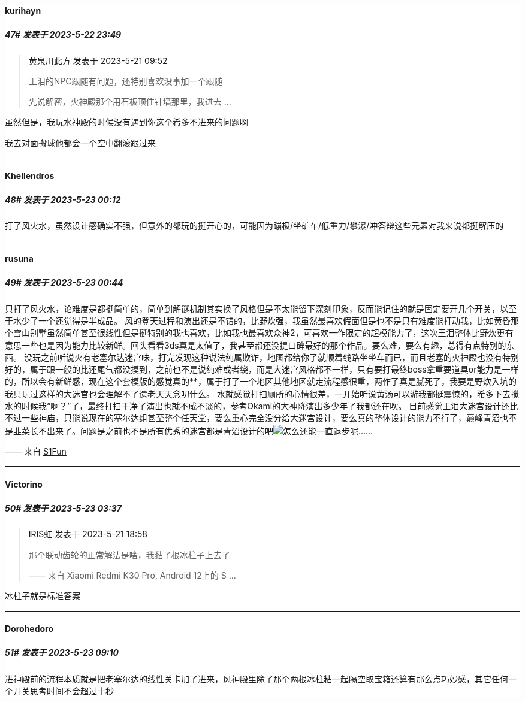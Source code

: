 ####  kurihayn  
##### 47#       发表于 2023-5-22 23:49

<blockquote><a href="httphttps://bbs.saraba1st.com/2b/forum.php?mod=redirect&amp;goto=findpost&amp;pid=60926876&amp;ptid=2135176" target="_blank">黄泉川此方 发表于 2023-5-21 09:52</a>

王泪的NPC跟随有问题，还特别喜欢没事加一个跟随

先说解密，火神殿那个用石板顶住针墙那里，我进去 ...</blockquote>
虽然但是，我玩水神殿的时候没有遇到你这个希多不进来的问题啊

我去对面搬球他都会一个空中翻滚跟过来

*****

####  Khellendros  
##### 48#       发表于 2023-5-23 00:12

打了风火水，虽然设计感确实不强，但意外的都玩的挺开心的，可能因为蹦极/坐矿车/低重力/攀瀑/冲答辩这些元素对我来说都挺解压的

*****

####  rusuna  
##### 49#       发表于 2023-5-23 00:44

只打了风火水，论难度是都挺简单的，简单到解谜机制其实换了风格但是不太能留下深刻印象，反而能记住的就是固定要开几个开关，以至于水少了一个还觉得是半成品。
风的登天过程和演出还是不错的，比野炊强，我虽然最喜欢假面但是也不是只有难度能打动我，比如黄昏那个雪山别墅虽然简单甚至很线性但是挺特别的我也喜欢，比如我也最喜欢众神2，可喜欢一作限定的超模能力了，这次王泪整体比野炊更有意思一些也是因为能力比较新鲜。回头看看3ds真是太值了，我甚至都还没提口碑最好的那个作品。要么难，要么有趣，总得有点特别的东西。
没玩之前听说火有老塞尔达迷宫味，打完发现这种说法纯属欺诈，地图都给你了就顺着线路坐坐车而已，而且老塞的火神殿也没有特别好的，属于跟一般的比还尾气都没摸到，之前也不是说纯难或者绕，而是大迷宫风格都不一样，只有要打最终boss拿重要道具or能力是一样的，所以会有新鲜感，现在这个套模版的感觉真的**，属于打了一个地区其他地区就走流程感很重，两作了真是腻死了，我要是野炊入坑的我只玩过这样的大迷宫也会理解不了遗老天天念叨什么。
水就感觉打扫厕所的心情很差，一开始听说黄汤可以游我都挺震惊的，希多下去搅水的时候我“啊？”了，最终打扫干净了演出也就不咸不淡的，参考Okami的大神降演出多少年了我都还在吹。
目前感觉王泪大迷宫设计还比不过一些神庙，只能说现在的塞尔达组甚至整个任天堂，要么重心完全没分给大迷宫设计，要么真的整体设计的能力不行了，巅峰青沼也不是韭菜长不出来了。问题是之前也不是所有优秀的迷宫都是青沼设计的吧<img src="https://static.saraba1st.com/image/smiley/face2017/003.png" referrerpolicy="no-referrer">怎么还能一直退步呢……

—— 来自 [S1Fun](https://s1fun.koalcat.com)

*****

####  Victorino  
##### 50#       发表于 2023-5-23 03:37

<blockquote><a href="httphttps://bbs.saraba1st.com/2b/forum.php?mod=redirect&amp;goto=findpost&amp;pid=60933852&amp;ptid=2135176" target="_blank">IRIS虹 发表于 2023-5-21 18:58</a>

那个联动齿轮的正常解法是啥，我黏了根冰柱子上去了

—— 来自 Xiaomi Redmi K30 Pro, Android 12上的 S ...</blockquote>
冰柱子就是标准答案

*****

####  Dorohedoro  
##### 51#       发表于 2023-5-23 09:10

进神殿前的流程本质就是把老塞尔达的线性关卡加了进来，风神殿里除了那个两根冰柱粘一起隔空取宝箱还算有那么点巧妙感，其它任何一个开关思考时间不会超过十秒
